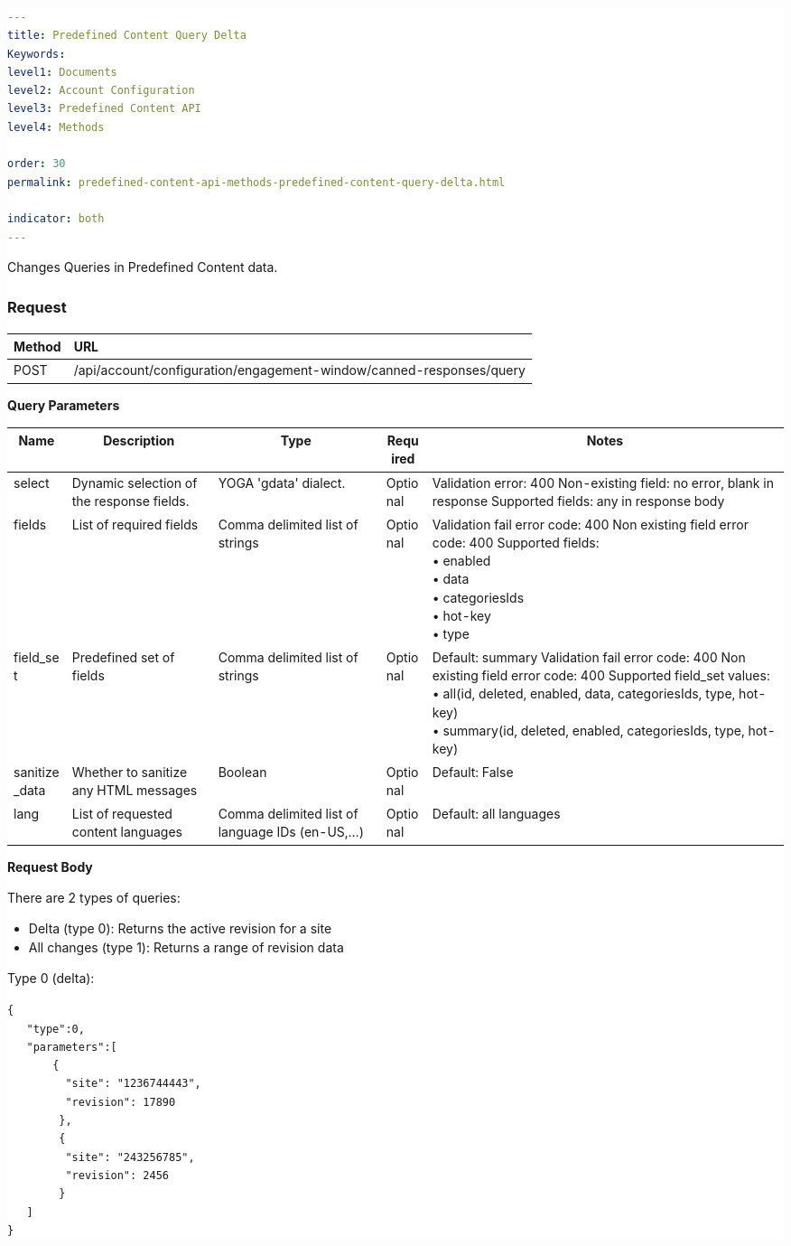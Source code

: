 ```yaml
---
title: Predefined Content Query Delta
Keywords:
level1: Documents
level2: Account Configuration
level3: Predefined Content API
level4: Methods

order: 30
permalink: predefined-content-api-methods-predefined-content-query-delta.html

indicator: both
---
```


Changes Queries in Predefined Content data.

### Request 

 |Method | URL |
 |:--------|  :----------| 
 |POST|  /api/account/configuration/engagement-window/canned-responses/query |

**Query Parameters**

| Name          | Description                               | Type                                           | Required | Notes                                                                                                                                                                                                                                           |
|---------------|-------------------------------------------|------------------------------------------------|----------|-------------------------------------------------------------------------------------------------------------------------------------------------------------------------------------------------------------------------------------------------|
| select        | Dynamic selection of the response fields. | YOGA 'gdata' dialect.                          | Optional | Validation error: 400 Non-existing field: no error, blank in response Supported fields: any in response body                                                                                                                                    |
| fields        | List of required fields                   | Comma delimited list of strings                | Optional | Validation fail error code: 400 Non existing field error code: 400 Supported fields: <br>• enabled <br>• data <br>• categoriesIds <br>• hot-key<br> • type                                                                                                     |
| field_set     | Predefined set of fields                  | Comma delimited list of strings                | Optional | Default: summary Validation fail error code: 400 Non existing field error code: 400 Supported field_set values: <br>• all(id, deleted, enabled, data, categoriesIds, type, hot-key) <br>• summary(id, deleted, enabled, categoriesIds, type, hot-key) |
| sanitize_data | Whether to sanitize any HTML messages     | Boolean                                        | Optional | Default: False                                                                                                                                                                                                                                  |
| lang          | List of requested content languages       | Comma delimited list of language IDs (en-US,…) | Optional | Default: all languages                                                                                                                                                                                                                          |

**Request Body**

There are 2 types of queries:

- Delta (type 0): Returns the active revision for a site
- All changes (type 1): Returns a range of revision data

Type 0 (delta):

    {
       "type":0,
       "parameters":[
           {
             "site": "1236744443",
             "revision": 17890
            },
            {
             "site": "243256785",
             "revision": 2456
            }
       ]
    }
